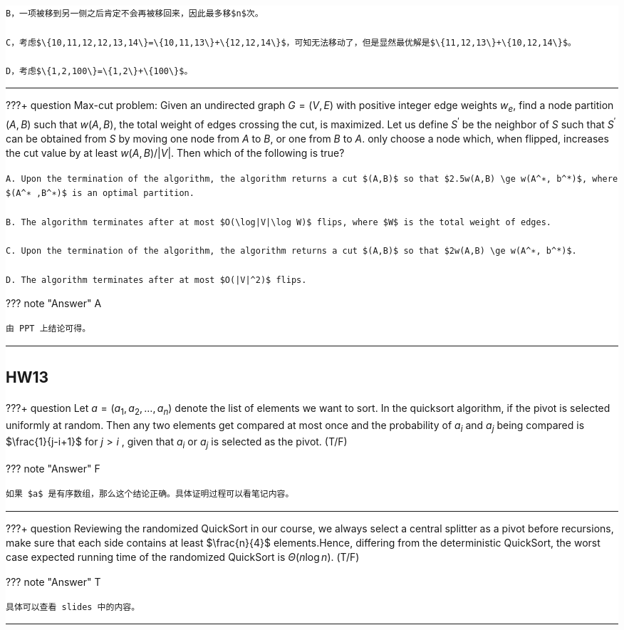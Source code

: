     B，一项被移到另一侧之后肯定不会再被移回来，因此最多移$n$次。
    
    C，考虑$\{10,11,12,12,13,14\}=\{10,11,13\}+\{12,12,14\}$，可知无法移动了，但是显然最优解是$\{11,12,13\}+\{10,12,14\}$。
    
    D，考虑$\{1,2,100\}=\{1,2\}+\{100\}$。

---

???+ question
    Max-cut problem: Given an undirected graph $G=(V, E)$ with positive integer edge weights $w_{e}$, find a node partition $(A, B)$ such that $w(A, B)$, the total weight of edges crossing the cut, is maximized. Let us define $S^{\prime}$ be the neighbor of $S$ such that $S^{\prime}$ can be obtained from $S$ by moving one node from $A$ to $B$, or one from $B$ to $A$. only choose a node which, when flipped, increases the cut value by at least $w(A, B) /|V|$. Then which of the following is true?

    A. Upon the termination of the algorithm, the algorithm returns a cut $(A,B)$ so that $2.5w(A,B) \ge w(A^∗, b^*)$, where $(A^∗ ,B^∗)$ is an optimal partition.
    
    B. The algorithm terminates after at most $O(\log|V|\log W)$ flips, where $W$ is the total weight of edges.
    
    C. Upon the termination of the algorithm, the algorithm returns a cut $(A,B)$ so that $2w(A,B) \ge w(A^∗, b^*)$.
    
    D. The algorithm terminates after at most $O(|V|^2)$ flips.

??? note "Answer"
    A

    由 PPT 上结论可得。

---

## HW13

???+ question
    Let $a = (a_1, a_2, \ldots, a_n)$ denote the list of elements we want to sort. In the quicksort algorithm, if the pivot is selected uniformly at random. Then any two elements get compared at most once and the probability of $a_i$ and $a_j$ being compared is $\frac{1}{j-i+1}$ for $j > i$ , given that $a_i$ or $a_j$ is selected as the pivot. (T/F)

??? note "Answer"
    F

    如果 $a$ 是有序数组，那么这个结论正确。具体证明过程可以看笔记内容。

---

???+ question
    Reviewing the randomized QuickSort in our course, we always select a central splitter as a pivot before recursions, make sure that each side contains at least $\frac{n}{4}$ elements.Hence, differing from the deterministic QuickSort, the worst case expected running time of the randomized QuickSort is $\Theta (n \log n)$. (T/F)

??? note "Answer"
    T
    
    具体可以查看 slides 中的内容。

---